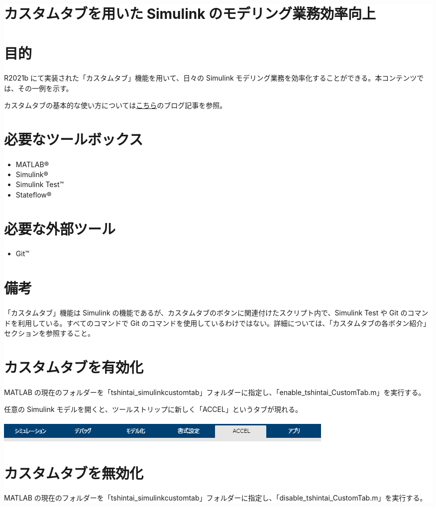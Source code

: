 # カスタムタブを用いた Simulink のモデリング業務効率向上
# 目的


R2021b にて実装された「カスタムタブ」機能を用いて、日々の Simulink モデリング業務を効率化することができる。本コンテンツでは、その一例を示す。




カスタムタブの基本的な使い方については[こちら](https://blogs.mathworks.com/japan-community/2021/12/23/customtoolstrip/)のブログ記事を参照。


# 必要なツールボックス

   -  MATLAB® 
   -  Simulink® 
   -  Simulink Test™ 
   -  Stateflow® 

# 必要な外部ツール

   -  Git™ 

# 備考


「カスタムタブ」機能は Simulink の機能であるが、カスタムタブのボタンに関連付けたスクリプト内で、Simulink Test や Git のコマンドを利用している。すべてのコマンドで Git のコマンドを使用しているわけではない。詳細については、「カスタムタブの各ボタン紹介」セクションを参照すること。


# カスタムタブを有効化


MATLAB の現在のフォルダーを「tshintai_simulinkcustomtab」フォルダーに指定し、「enable_tshintai_CustomTab.m」を実行する。




任意の Simulink モデルを開くと、ツールストリップに新しく「ACCEL」というタブが現れる。




![image_0.png](ReadMe_images/image_0.png)


# カスタムタブを無効化


MATLAB の現在のフォルダーを「tshintai_simulinkcustomtab」フォルダーに指定し、「disable_tshintai_CustomTab.m」を実行する。
